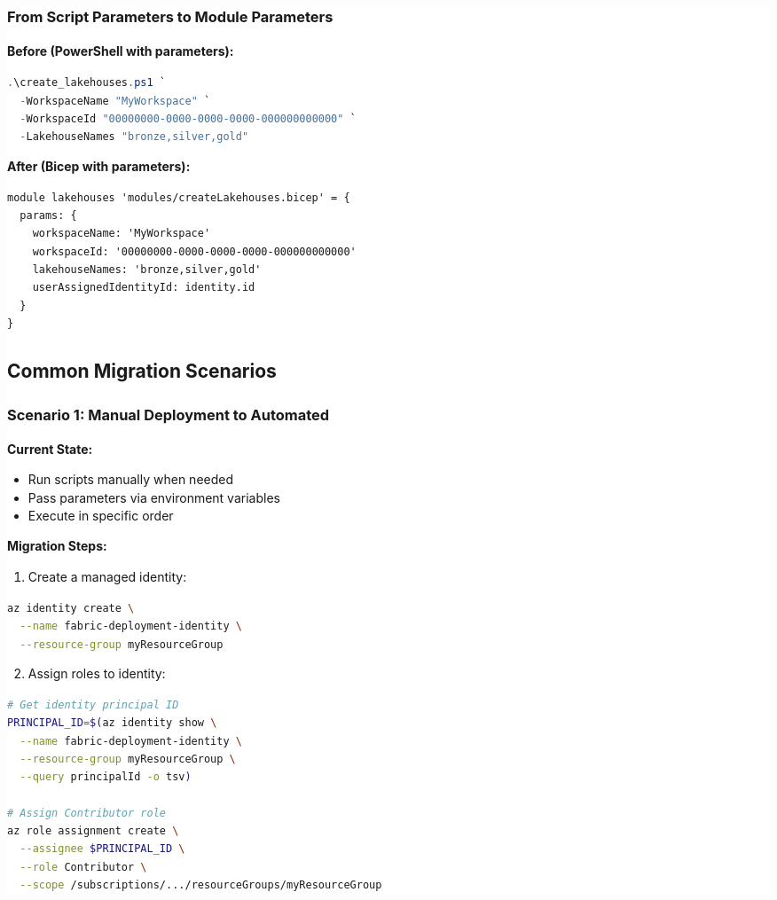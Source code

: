 ### From Script Parameters to Module Parameters

**Before (PowerShell with parameters):**
```powershell
.\create_lakehouses.ps1 `
  -WorkspaceName "MyWorkspace" `
  -WorkspaceId "00000000-0000-0000-0000-000000000000" `
  -LakehouseNames "bronze,silver,gold"
```

**After (Bicep with parameters):**
```bicep
module lakehouses 'modules/createLakehouses.bicep' = {
  params: {
    workspaceName: 'MyWorkspace'
    workspaceId: '00000000-0000-0000-0000-000000000000'
    lakehouseNames: 'bronze,silver,gold'
    userAssignedIdentityId: identity.id
  }
}
```

## Common Migration Scenarios

### Scenario 1: Manual Deployment to Automated

**Current State:**
- Run scripts manually when needed
- Pass parameters via environment variables
- Execute in specific order

**Migration Steps:**

1. Create a managed identity:
```bash
az identity create \
  --name fabric-deployment-identity \
  --resource-group myResourceGroup
```

2. Assign roles to identity:
```bash
# Get identity principal ID
PRINCIPAL_ID=$(az identity show \
  --name fabric-deployment-identity \
  --resource-group myResourceGroup \
  --query principalId -o tsv)

# Assign Contributor role
az role assignment create \
  --assignee $PRINCIPAL_ID \
  --role Contributor \
  --scope /subscriptions/.../resourceGroups/myResourceGroup
```
